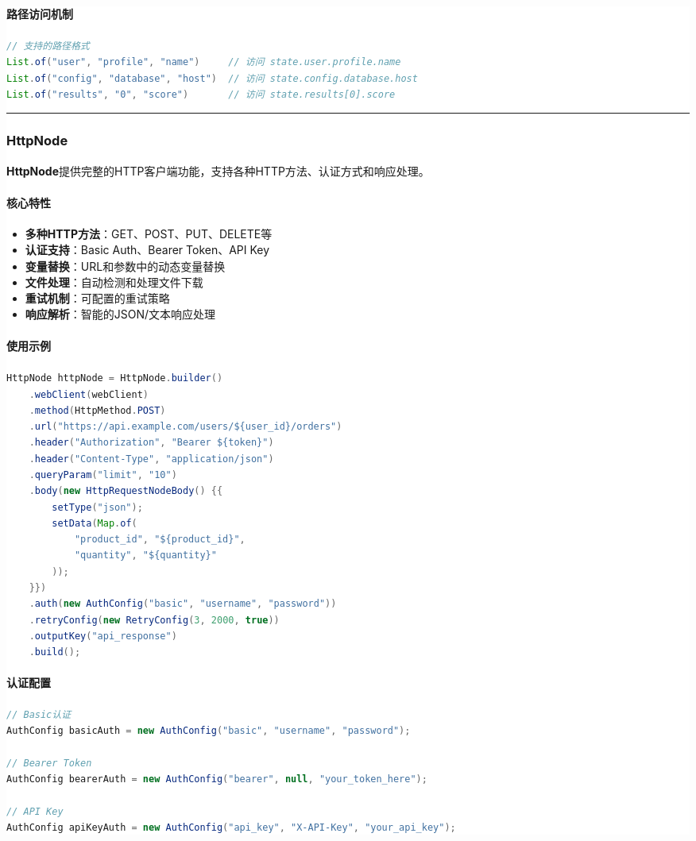 #### 路径访问机制

```java
// 支持的路径格式
List.of("user", "profile", "name")     // 访问 state.user.profile.name
List.of("config", "database", "host")  // 访问 state.config.database.host
List.of("results", "0", "score")       // 访问 state.results[0].score
```

---

### HttpNode

**HttpNode**提供完整的HTTP客户端功能，支持各种HTTP方法、认证方式和响应处理。

#### 核心特性

- **多种HTTP方法**：GET、POST、PUT、DELETE等
- **认证支持**：Basic Auth、Bearer Token、API Key
- **变量替换**：URL和参数中的动态变量替换
- **文件处理**：自动检测和处理文件下载
- **重试机制**：可配置的重试策略
- **响应解析**：智能的JSON/文本响应处理

#### 使用示例

```java
HttpNode httpNode = HttpNode.builder()
    .webClient(webClient)
    .method(HttpMethod.POST)
    .url("https://api.example.com/users/${user_id}/orders")
    .header("Authorization", "Bearer ${token}")
    .header("Content-Type", "application/json")
    .queryParam("limit", "10")
    .body(new HttpRequestNodeBody() {{
        setType("json");
        setData(Map.of(
            "product_id", "${product_id}",
            "quantity", "${quantity}"
        ));
    }})
    .auth(new AuthConfig("basic", "username", "password"))
    .retryConfig(new RetryConfig(3, 2000, true))
    .outputKey("api_response")
    .build();
```

#### 认证配置

```java
// Basic认证
AuthConfig basicAuth = new AuthConfig("basic", "username", "password");

// Bearer Token
AuthConfig bearerAuth = new AuthConfig("bearer", null, "your_token_here");

// API Key
AuthConfig apiKeyAuth = new AuthConfig("api_key", "X-API-Key", "your_api_key");
```
